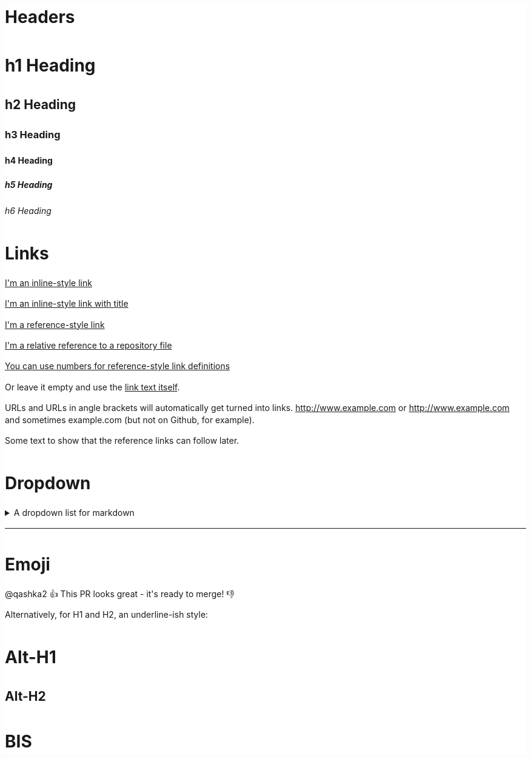 # Headers

# h1 Heading
## h2 Heading
### h3 Heading
#### h4 Heading
##### h5 Heading
###### h6 Heading 
# Links

[I'm an inline-style link](https://www.google.com)

[I'm an inline-style link with title](https://www.google.com "Google's Homepage")

[I'm a reference-style link][Arbitrary case-insensitive reference text]

[I'm a relative reference to a repository file](../blob/master/LICENSE)

[You can use numbers for reference-style link definitions][1]

Or leave it empty and use the [link text itself].

URLs and URLs in angle brackets will automatically get  turned into links.
http://www.example.com or <http://www.example.com> and sometimes
example.com (but not on Github, for example).

Some text to show that the reference links can follow later.

[arbitrary case-insensitive reference text]: https://www.mozilla.org
[1]: http://slashdot.org
[link text itself]: http://www.reddit.com

# Dropdown

<details><summary>A dropdown list for markdown</summary></details>

------

# Emoji

@qashka2 :+1: This PR looks great - it's ready to merge! :-1:

Alternatively, for H1 and H2, an underline-ish  style:

Alt-H1
======

Alt-H2
------

# BIS


[logo]: https://github.com/adam-p/markdown-here/raw/master/src/common/images/icon48.png "Logo Title Text 2"
[^first]: Footnote **can have markup**
[^second]: Footnote text.
[^1]: My reference.
[^2]: To add line breaks within a footnote, prefix new lines with 2 spaces.
[1]: https://gitverse.ru "Всплывающая подсказка"
[site]: https://gitverse.ru
[^1]: My reference.
[^2]: To add line breaks within a footnote, prefix new lines with 2 spaces.
[^1]: My reference.
[^2]: To add line breaks within a footnote, prefix new lines with 2 spaces.